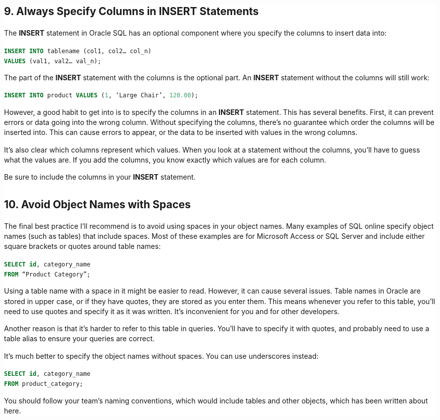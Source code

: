 
## 9. Always Specify Columns in INSERT Statements

The **INSERT** statement in Oracle SQL has an optional component where you specify the columns to insert data into:

```SQL
INSERT INTO tablename (col1, col2… col_n)
VALUES (val1, val2… val_n);
```

The part of the **INSERT** statement with the columns is the optional part. An **INSERT** statement without the columns will still work:

```SQL
INSERT INTO product VALUES (1, ‘Large Chair’, 120.00);
```

However, a good habit to get into is to specify the columns in an **INSERT** statement. This has several benefits. First, it can prevent errors or data going into the wrong column. Without specifying the columns, there’s no guarantee which order the columns will be inserted into. This can cause errors to appear, or the data to be inserted with values in the wrong columns.

It’s also clear which columns represent which values. When you look at a statement without the columns, you’ll have to guess what the values are. If you add the columns, you know exactly which values are for each column.

Be sure to include the columns in your **INSERT** statement.


## 10. Avoid Object Names with Spaces
The final best practice I’ll recommend is to avoid using spaces in your object names. Many examples of SQL online specify object names (such as tables) that include spaces. Most of these examples are for Microsoft Access or SQL Server and include either square brackets or quotes around table names:

```SQL
SELECT id, category_name
FROM “Product Category”;
```

Using a table name with a space in it might be easier to read. However, it can cause several issues. Table names in Oracle are stored in upper case, or if they have quotes, they are stored as you enter them. This means whenever you refer to this table, you’ll need to use quotes and specify it as it was written. It’s inconvenient for you and for other developers.

Another reason is that it’s harder to refer to this table in queries. You’ll have to specify it with quotes, and probably need to use a table alias to ensure your queries are correct.

It’s much better to specify the object names without spaces. You can use underscores instead:

```SQL
SELECT id, category_name
FROM product_category;
```

You should follow your team’s naming conventions, which would include tables and other objects, which has been written about here.
